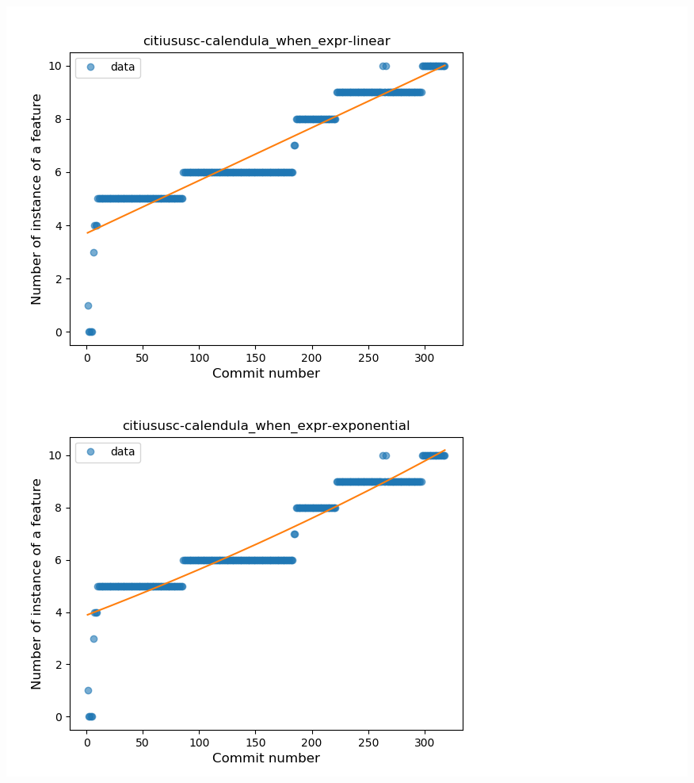 ![citiususc-calendula T1](../plots/citiususc-calendula_when_expr_T1.png)
![citiususc-calendula T4](../plots/citiususc-calendula_when_expr_T4.png)